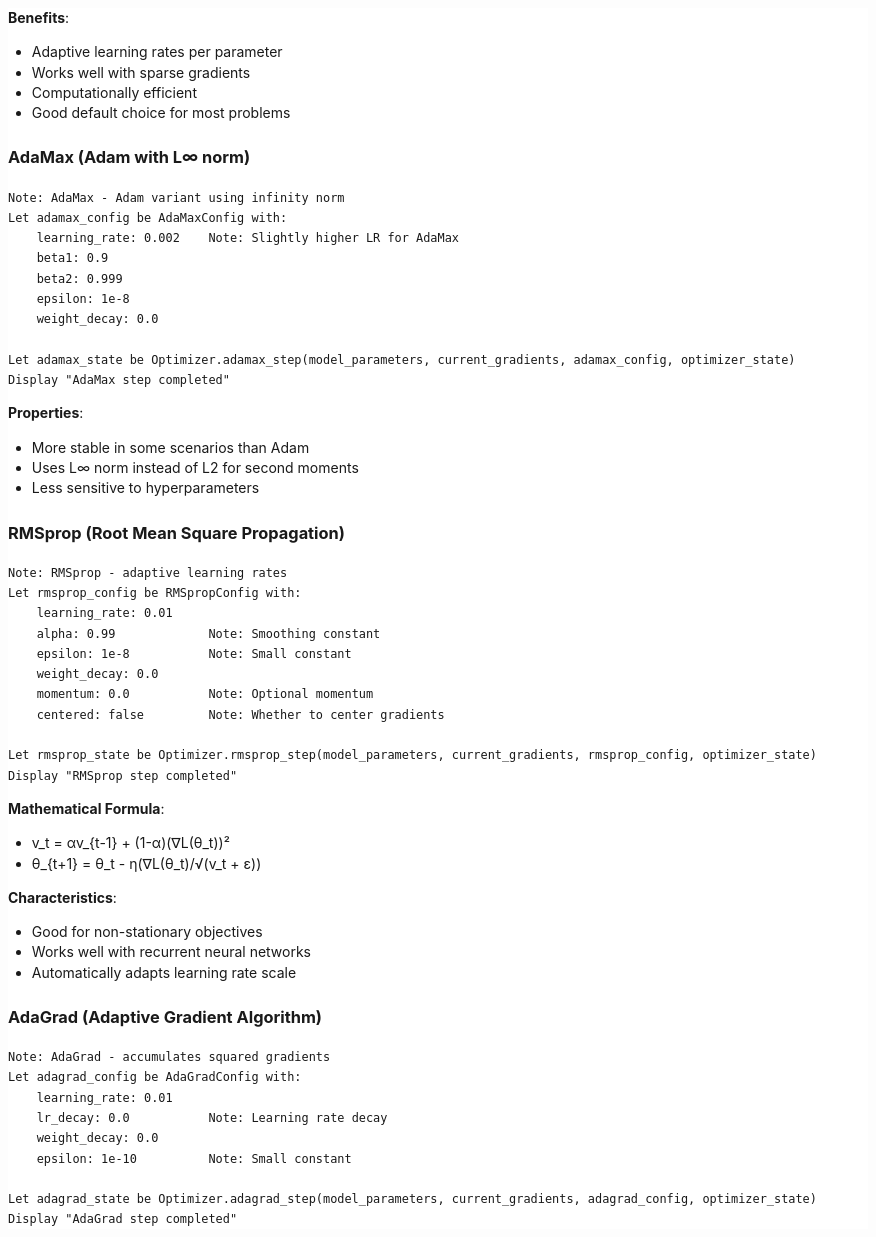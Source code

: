 **Benefits**:
- Adaptive learning rates per parameter
- Works well with sparse gradients
- Computationally efficient
- Good default choice for most problems

### AdaMax (Adam with L∞ norm)
```runa
Note: AdaMax - Adam variant using infinity norm
Let adamax_config be AdaMaxConfig with:
    learning_rate: 0.002    Note: Slightly higher LR for AdaMax
    beta1: 0.9
    beta2: 0.999
    epsilon: 1e-8
    weight_decay: 0.0

Let adamax_state be Optimizer.adamax_step(model_parameters, current_gradients, adamax_config, optimizer_state)
Display "AdaMax step completed"
```

**Properties**:
- More stable in some scenarios than Adam
- Uses L∞ norm instead of L2 for second moments
- Less sensitive to hyperparameters

### RMSprop (Root Mean Square Propagation)
```runa
Note: RMSprop - adaptive learning rates
Let rmsprop_config be RMSpropConfig with:
    learning_rate: 0.01
    alpha: 0.99             Note: Smoothing constant
    epsilon: 1e-8           Note: Small constant
    weight_decay: 0.0
    momentum: 0.0           Note: Optional momentum
    centered: false         Note: Whether to center gradients

Let rmsprop_state be Optimizer.rmsprop_step(model_parameters, current_gradients, rmsprop_config, optimizer_state)
Display "RMSprop step completed"
```

**Mathematical Formula**:
- v_t = αv_{t-1} + (1-α)(∇L(θ_t))²
- θ_{t+1} = θ_t - η(∇L(θ_t)/√(v_t + ε))

**Characteristics**:
- Good for non-stationary objectives
- Works well with recurrent neural networks
- Automatically adapts learning rate scale

### AdaGrad (Adaptive Gradient Algorithm)
```runa
Note: AdaGrad - accumulates squared gradients
Let adagrad_config be AdaGradConfig with:
    learning_rate: 0.01
    lr_decay: 0.0           Note: Learning rate decay
    weight_decay: 0.0
    epsilon: 1e-10          Note: Small constant

Let adagrad_state be Optimizer.adagrad_step(model_parameters, current_gradients, adagrad_config, optimizer_state)
Display "AdaGrad step completed"
```
